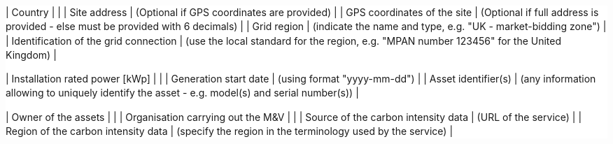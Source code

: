 | Country       |  |
| Site address  | (Optional if GPS coordinates are provided) |
| GPS coordinates of the site | (Optional if full address is provided - else must be provided with 6 decimals) | 
| Grid region | (indicate the name and type, e.g. "UK - market-bidding zone") |
| Identification of the grid connection | (use the local standard for the region, e.g. "MPAN number 123456" for the United Kingdom) |


| Installation rated power [kWp] |  |
| Generation start date | (using format "yyyy-mm-dd") |
| Asset identifier(s)   | (any information allowing to uniquely identify the asset - e.g. model(s) and serial number(s)) |


| Owner of the assets | |
| Organisation carrying out the M&V | |
| Source of the carbon intensity data | (URL of the service) |
| Region of the carbon intensity data | (specify the region in the terminology used by the service) | 

